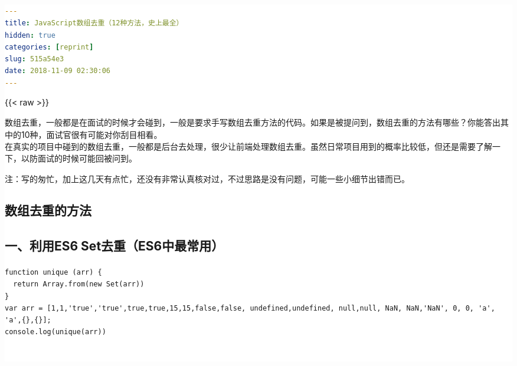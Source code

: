 ```yaml
---
title: JavaScript数组去重（12种方法，史上最全）
hidden: true
categories: [reprint]
slug: 515a54e3
date: 2018-11-09 02:30:06
---
```


{{< raw >}}
<p>&#x6570;&#x7EC4;&#x53BB;&#x91CD;&#xFF0C;&#x4E00;&#x822C;&#x90FD;&#x662F;&#x5728;&#x9762;&#x8BD5;&#x7684;&#x65F6;&#x5019;&#x624D;&#x4F1A;&#x78B0;&#x5230;&#xFF0C;&#x4E00;&#x822C;&#x662F;&#x8981;&#x6C42;&#x624B;&#x5199;&#x6570;&#x7EC4;&#x53BB;&#x91CD;&#x65B9;&#x6CD5;&#x7684;&#x4EE3;&#x7801;&#x3002;&#x5982;&#x679C;&#x662F;&#x88AB;&#x63D0;&#x95EE;&#x5230;&#xFF0C;&#x6570;&#x7EC4;&#x53BB;&#x91CD;&#x7684;&#x65B9;&#x6CD5;&#x6709;&#x54EA;&#x4E9B;&#xFF1F;&#x4F60;&#x80FD;&#x7B54;&#x51FA;&#x5176;&#x4E2D;&#x7684;10&#x79CD;&#xFF0C;&#x9762;&#x8BD5;&#x5B98;&#x5F88;&#x6709;&#x53EF;&#x80FD;&#x5BF9;&#x4F60;&#x522E;&#x76EE;&#x76F8;&#x770B;&#x3002;<br>&#x5728;&#x771F;&#x5B9E;&#x7684;&#x9879;&#x76EE;&#x4E2D;&#x78B0;&#x5230;&#x7684;&#x6570;&#x7EC4;&#x53BB;&#x91CD;&#xFF0C;&#x4E00;&#x822C;&#x90FD;&#x662F;&#x540E;&#x53F0;&#x53BB;&#x5904;&#x7406;&#xFF0C;&#x5F88;&#x5C11;&#x8BA9;&#x524D;&#x7AEF;&#x5904;&#x7406;&#x6570;&#x7EC4;&#x53BB;&#x91CD;&#x3002;&#x867D;&#x7136;&#x65E5;&#x5E38;&#x9879;&#x76EE;&#x7528;&#x5230;&#x7684;&#x6982;&#x7387;&#x6BD4;&#x8F83;&#x4F4E;&#xFF0C;&#x4F46;&#x8FD8;&#x662F;&#x9700;&#x8981;&#x4E86;&#x89E3;&#x4E00;&#x4E0B;&#xFF0C;&#x4EE5;&#x9632;&#x9762;&#x8BD5;&#x7684;&#x65F6;&#x5019;&#x53EF;&#x80FD;&#x56DE;&#x88AB;&#x95EE;&#x5230;&#x3002;</p><p>&#x6CE8;&#xFF1A;&#x5199;&#x7684;&#x5306;&#x5FD9;&#xFF0C;&#x52A0;&#x4E0A;&#x8FD9;&#x51E0;&#x5929;&#x6709;&#x70B9;&#x5FD9;&#xFF0C;&#x8FD8;&#x6CA1;&#x6709;&#x975E;&#x5E38;&#x8BA4;&#x771F;&#x6838;&#x5BF9;&#x8FC7;&#xFF0C;&#x4E0D;&#x8FC7;&#x601D;&#x8DEF;&#x662F;&#x6CA1;&#x6709;&#x95EE;&#x9898;&#xFF0C;&#x53EF;&#x80FD;&#x4E00;&#x4E9B;&#x5C0F;&#x7EC6;&#x8282;&#x51FA;&#x9519;&#x800C;&#x5DF2;&#x3002;</p><h2 id="articleHeader0">&#x6570;&#x7EC4;&#x53BB;&#x91CD;&#x7684;&#x65B9;&#x6CD5;</h2><h2 id="articleHeader1">&#x4E00;&#x3001;&#x5229;&#x7528;ES6 Set&#x53BB;&#x91CD;&#xFF08;ES6&#x4E2D;&#x6700;&#x5E38;&#x7528;&#xFF09;</h2><div class="widget-codetool" style="display:none"><div class="widget-codetool--inner"><span class="selectCode code-tool" data-toggle="tooltip" data-placement="top" title="" data-original-title="&#x5168;&#x9009;"></span> <span type="button" class="copyCode code-tool" data-toggle="tooltip" data-placement="top" data-clipboard-text="function unique (arr) {
  return Array.from(new Set(arr))
}
var arr = [1,1,&apos;true&apos;,&apos;true&apos;,true,true,15,15,false,false, undefined,undefined, null,null, NaN, NaN,&apos;NaN&apos;, 0, 0, &apos;a&apos;, &apos;a&apos;,{},{}];
console.log(unique(arr))
&#xA0;//[1, &quot;true&quot;, true, 15, false, undefined, null, NaN, &quot;NaN&quot;, 0, &quot;a&quot;, {}, {}]" title="" data-original-title="&#x590D;&#x5236;"></span> <span type="button" class="saveToNote code-tool" data-toggle="tooltip" data-placement="top" title="" data-original-title="&#x653E;&#x8FDB;&#x7B14;&#x8BB0;"></span></div></div><pre class="hljs javascript"><code><span class="hljs-function"><span class="hljs-keyword">function</span> <span class="hljs-title">unique</span> (<span class="hljs-params">arr</span>) </span>{
  <span class="hljs-keyword">return</span> <span class="hljs-built_in">Array</span>.from(<span class="hljs-keyword">new</span> <span class="hljs-built_in">Set</span>(arr))
}
<span class="hljs-keyword">var</span> arr = [<span class="hljs-number">1</span>,<span class="hljs-number">1</span>,<span class="hljs-string">&apos;true&apos;</span>,<span class="hljs-string">&apos;true&apos;</span>,<span class="hljs-literal">true</span>,<span class="hljs-literal">true</span>,<span class="hljs-number">15</span>,<span class="hljs-number">15</span>,<span class="hljs-literal">false</span>,<span class="hljs-literal">false</span>, <span class="hljs-literal">undefined</span>,<span class="hljs-literal">undefined</span>, <span class="hljs-literal">null</span>,<span class="hljs-literal">null</span>, <span class="hljs-literal">NaN</span>, <span class="hljs-literal">NaN</span>,<span class="hljs-string">&apos;NaN&apos;</span>, <span class="hljs-number">0</span>, <span class="hljs-number">0</span>, <span class="hljs-string">&apos;a&apos;</span>, <span class="hljs-string">&apos;a&apos;</span>,{},{}];
<span class="hljs-built_in">console</span>.log(unique(arr))